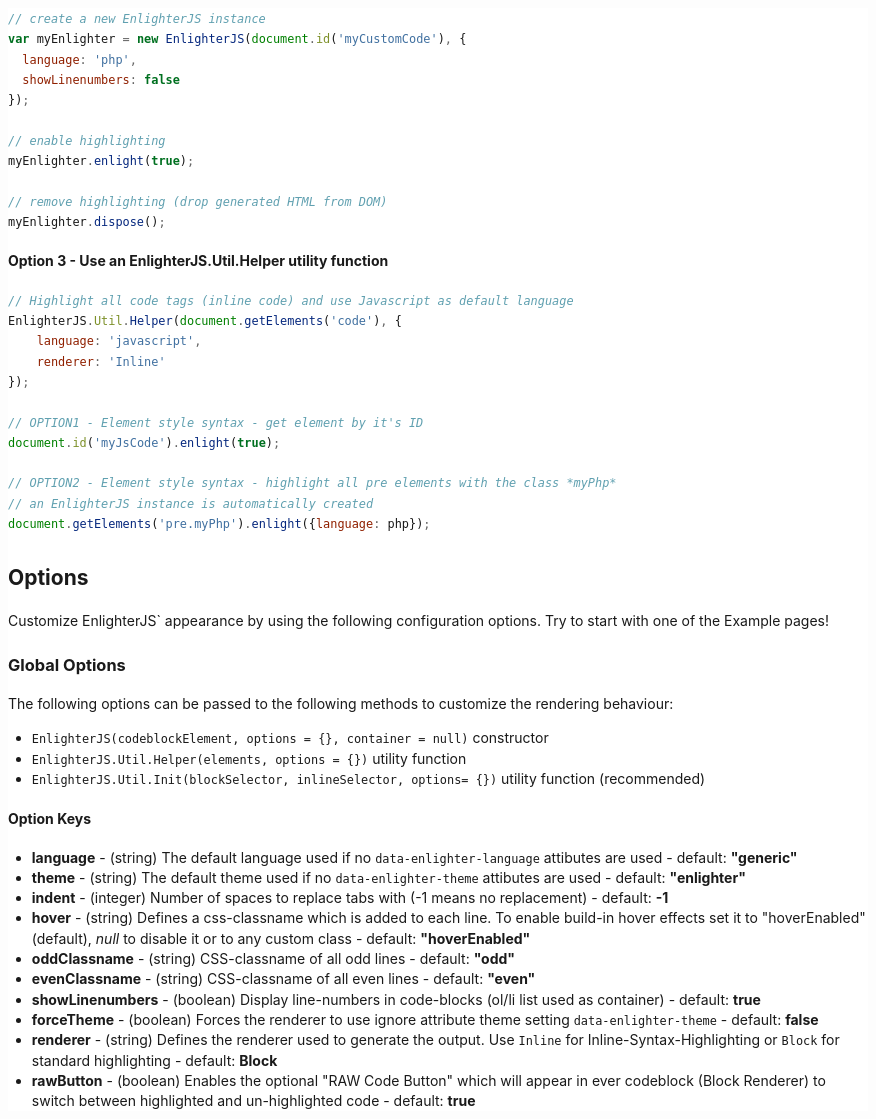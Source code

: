 ```js
// create a new EnlighterJS instance
var myEnlighter = new EnlighterJS(document.id('myCustomCode'), {
  language: 'php',
  showLinenumbers: false
});

// enable highlighting
myEnlighter.enlight(true);

// remove highlighting (drop generated HTML from DOM)
myEnlighter.dispose();
```

#### Option 3 - Use an EnlighterJS.Util.Helper utility function ####

```js
// Highlight all code tags (inline code) and use Javascript as default language
EnlighterJS.Util.Helper(document.getElements('code'), {
    language: 'javascript',
    renderer: 'Inline'
});

// OPTION1 - Element style syntax - get element by it's ID
document.id('myJsCode').enlight(true);
    
// OPTION2 - Element style syntax - highlight all pre elements with the class *myPhp*
// an EnlighterJS instance is automatically created
document.getElements('pre.myPhp').enlight({language: php});    
```

Options
-------

Customize EnlighterJS` appearance by using the following configuration options. Try to start with one of the Example pages!

### Global Options ###

The following options can be passed to the following methods to customize the rendering behaviour:
* `EnlighterJS(codeblockElement, options = {}, container = null)` constructor
* `EnlighterJS.Util.Helper(elements, options = {})` utility function
* `EnlighterJS.Util.Init(blockSelector, inlineSelector, options= {})` utility function (recommended)

#### Option Keys ####
* **language** - (string) The default language used if no `data-enlighter-language` attibutes are used - default: **"generic"**
* **theme** - (string) The default theme used if no `data-enlighter-theme` attibutes are used - default: **"enlighter"**
* **indent** - (integer) Number of spaces to replace tabs with (-1 means no replacement) - default: **-1**
* **hover** - (string) Defines a css-classname which is added to each line. To enable build-in hover effects set it to "hoverEnabled" (default), *null* to disable it or to any custom class - default: **"hoverEnabled"**
* **oddClassname** - (string) CSS-classname of all odd lines - default: **"odd"**
* **evenClassname** - (string) CSS-classname of all even lines - default: **"even"**
* **showLinenumbers** - (boolean) Display line-numbers in code-blocks (ol/li list used as container) - default: **true**
* **forceTheme** - (boolean) Forces the renderer to use ignore attribute theme setting `data-enlighter-theme` - default: **false**
* **renderer** - (string) Defines the renderer used to generate the output. Use `Inline` for Inline-Syntax-Highlighting or `Block` for standard highlighting - default: **Block**
* **rawButton** - (boolean) Enables the optional "RAW Code Button" which will appear in ever codeblock (Block Renderer) to switch between highlighted and un-highlighted code - default: **true**